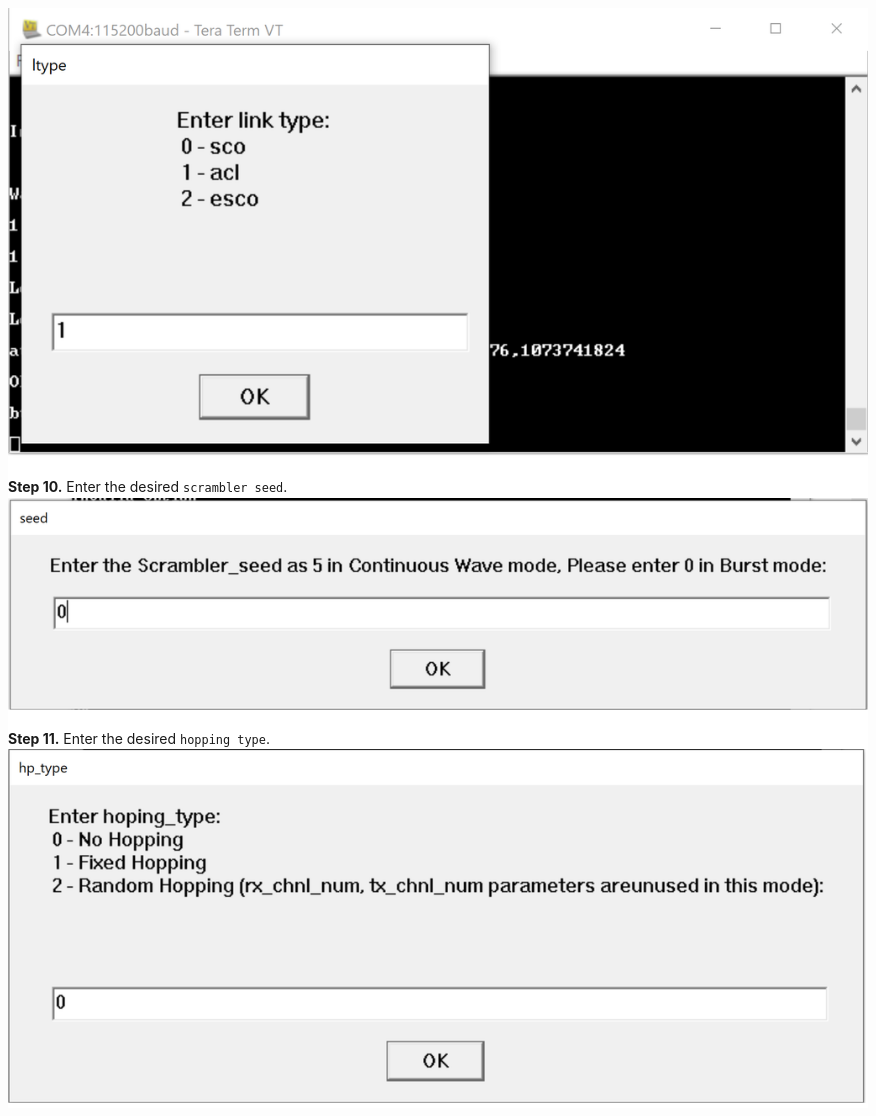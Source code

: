 ![Hopping type](./resources/link-type-12.png)

**Step 10.** Enter the desired `scrambler seed`.
![scrambler-seed](./resources/scrambler-seed-13.png)

**Step 11.** Enter the desired `hopping type`.
![Hopping-type](./resources/hopping-type-14.png)
